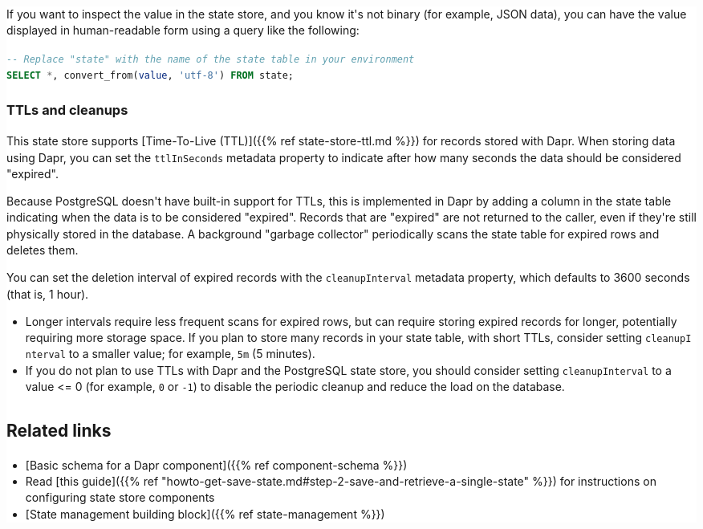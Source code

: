 If you want to inspect the value in the state store, and you know it's not binary (for example, JSON data), you can have the value displayed in human-readable form using a query like the following:

```sql
-- Replace "state" with the name of the state table in your environment
SELECT *, convert_from(value, 'utf-8') FROM state;
```

### TTLs and cleanups

This state store supports [Time-To-Live (TTL)]({{% ref state-store-ttl.md %}}) for records stored with Dapr. When storing data using Dapr, you can set the `ttlInSeconds` metadata property to indicate after how many seconds the data should be considered "expired".

Because PostgreSQL doesn't have built-in support for TTLs, this is implemented in Dapr by adding a column in the state table indicating when the data is to be considered "expired". Records that are "expired" are not returned to the caller, even if they're still physically stored in the database. A background "garbage collector" periodically scans the state table for expired rows and deletes them.

You can set the deletion interval of expired records with the `cleanupInterval` metadata property, which defaults to 3600 seconds (that is, 1 hour).

- Longer intervals require less frequent scans for expired rows, but can require storing expired records for longer, potentially requiring more storage space. If you plan to store many records in your state table, with short TTLs, consider setting `cleanupInterval` to a smaller value; for example, `5m` (5 minutes).
- If you do not plan to use TTLs with Dapr and the PostgreSQL state store, you should consider setting `cleanupInterval` to a value <= 0 (for example, `0` or `-1`) to disable the periodic cleanup and reduce the load on the database.

## Related links

- [Basic schema for a Dapr component]({{% ref component-schema %}})
- Read [this guide]({{% ref "howto-get-save-state.md#step-2-save-and-retrieve-a-single-state" %}}) for instructions on configuring state store components
- [State management building block]({{% ref state-management %}})
